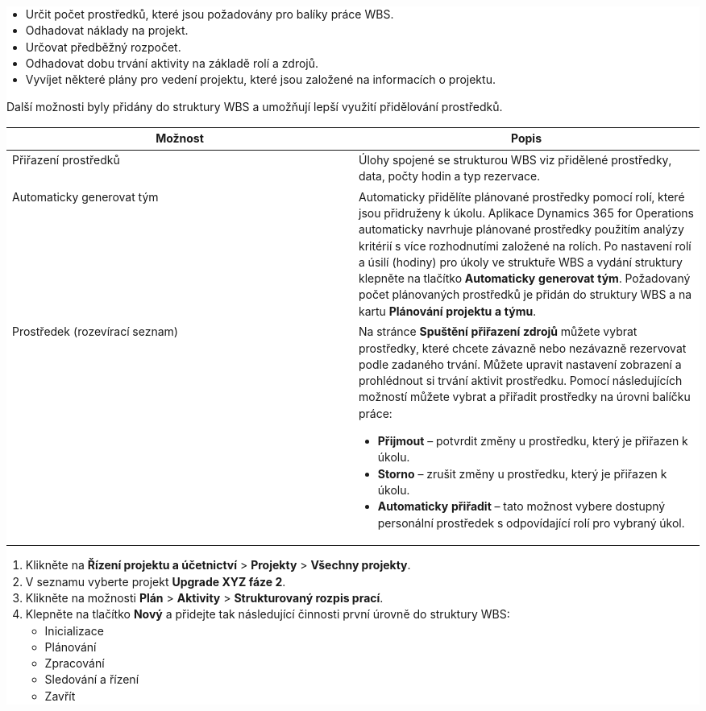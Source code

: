 -   Určit počet prostředků, které jsou požadovány pro balíky práce WBS.
-   Odhadovat náklady na projekt.
-   Určovat předběžný rozpočet.
-   Odhadovat dobu trvání aktivity na základě rolí a zdrojů.
-   Vyvíjet některé plány pro vedení projektu, které jsou založené na informacích o projektu.

Další možnosti byly přidány do struktury WBS a umožňují lepší využití přidělování prostředků.

<table>
<colgroup>
<col width="50%" />
<col width="50%" />
</colgroup>
<thead>
<tr class="header">
<th>Možnost</th>
<th>Popis</th>
</tr>
</thead>
<tbody>
<tr class="odd">
<td>Přiřazení prostředků</td>
<td>Úlohy spojené se strukturou WBS viz přidělené prostředky, data, počty hodin a typ rezervace.</td>
</tr>
<tr class="even">
<td>Automaticky generovat tým</td>
<td>Automaticky přidělíte plánované prostředky pomocí rolí, které jsou přidruženy k úkolu. Aplikace Dynamics 365 for Operations automaticky navrhuje plánované prostředky použitím analýzy kritérií s více rozhodnutími založené na rolích. Po nastavení rolí a úsilí (hodiny) pro úkoly ve struktuře WBS a vydání struktury klepněte na tlačítko <strong>Automaticky generovat tým</strong>. Požadovaný počet plánovaných prostředků je přidán do struktury WBS a na kartu <strong>Plánování projektu a týmu</strong>.</td>
</tr>
<tr class="odd">
<td>Prostředek (rozevírací seznam)</td>
<td>Na stránce <strong>Spuštění přiřazení zdrojů </strong>můžete vybrat prostředky, které chcete závazně nebo nezávazně rezervovat podle zadaného trvání. Můžete upravit nastavení zobrazení a prohlédnout si trvání aktivit prostředku. Pomocí následujících možností můžete vybrat a přiřadit prostředky na úrovni balíčku práce:
<ul>
<li><strong>Přijmout</strong> – potvrdit změny u prostředku, který je přiřazen k úkolu.</li>
<li><strong>Storno</strong> – zrušit změny u prostředku, který je přiřazen k úkolu.</li>
<li><strong>Automaticky přiřadit</strong> – tato možnost vybere dostupný personální prostředek s odpovídající rolí pro vybraný úkol.</li>
</ul></td>
</tr>
</tbody>
</table>

1.  Klikněte na **Řízení projektu a účetnictví** &gt; **Projekty** &gt; **Všechny projekty**.
2.  V seznamu vyberte projekt **Upgrade XYZ fáze 2**.
3.  Klikněte na možnosti **Plán** &gt; **Aktivity** &gt; **Strukturovaný rozpis prací**.
4.  Klepněte na tlačítko **Nový** a přidejte tak následující činnosti první úrovně do struktury WBS:
    -   Inicializace
    -   Plánování
    -   Zpracování
    -   Sledování a řízení
    -   Zavřít
